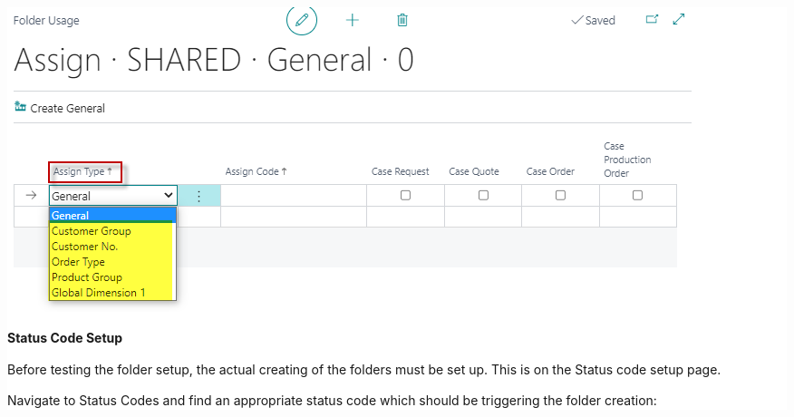 ![Folder Groups](./assets/FG16.png)

**Status Code Setup**

Before testing the folder setup, the actual creating of the folders must
be set up. This is on the Status code setup page.

Navigate to Status Codes and find an appropriate status code which
should be triggering the folder creation:
